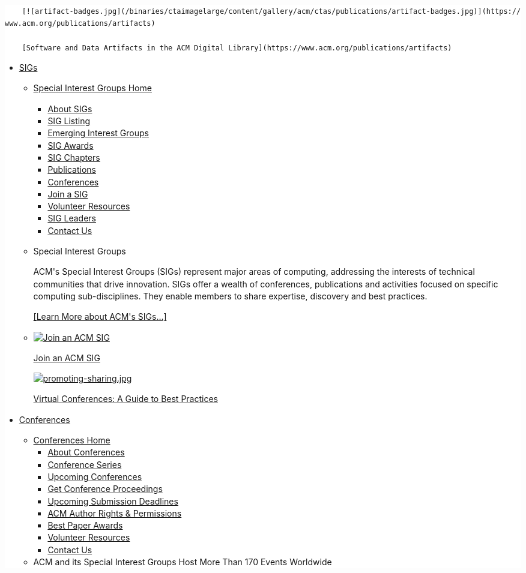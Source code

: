        [![artifact-badges.jpg](/binaries/ctaimagelarge/content/gallery/acm/ctas/publications/artifact-badges.jpg)](https://www.acm.org/publications/artifacts)
        
        [Software and Data Artifacts in the ACM Digital Library](https://www.acm.org/publications/artifacts)
        
    
* [SIGs](#)
    
    * [Special Interest Groups Home](https://www.acm.org/special-interest-groups)
        * [About SIGs](https://www.acm.org/special-interest-groups/about-special-interest-groups "About SIGs")
        * [SIG Listing](https://www.acm.org/special-interest-groups/sigs-by-knowledge-area "SIG Listing")
        * [Emerging Interest Groups](https://www.acm.org/special-interest-groups/eigs "Emerging Interest Groups")
        * [SIG Awards](http://awards.acm.org/sig-awards "SIG Awards")
        * [SIG Chapters](https://www.acm.org/special-interest-groups/sig-chapters "SIG Chapters")
        * [Publications](https://www.acm.org/special-interest-groups/sig-newsletters "Publications")
        * [Conferences](https://www.acm.org/conferences "Conferences")
        * [Join a SIG](https://www.acm.org/special-interest-groups/join-a-sig "Join a SIG")
        * [Volunteer Resources](https://www.acm.org/special-interest-groups/volunteer-resources "Volunteer Resources")
        * [SIG Leaders](https://www.acm.org/special-interest-groups/sig-governance "SIG Leaders")
        * [Contact Us](https://www.acm.org/special-interest-groups/contact-sigs "Contact Us")
    * Special Interest Groups
        
        ACM's Special Interest Groups (SIGs) represent major areas of computing, addressing the interests of technical communities that drive innovation. SIGs offer a wealth of conferences, publications and activities focused on specific computing sub-disciplines. They enable members to share expertise, discovery and best practices.
        
        [\[Learn More about ACM's SIGs...\]](https://www.acm.org/special-interest-groups/about-special-interest-groups)
        
    * [![Join an ACM SIG](/binaries/ctaimagelarge/content/gallery/acm/ctas/join-an-acm-sig.jpg)](https://www.acm.org/special-interest-groups/join)
        
        [Join an ACM SIG](https://www.acm.org/special-interest-groups/join)
        
        [![promoting-sharing.jpg](/binaries/ctaimagelarge/content/gallery/acm/ctas/publications/authors/promoting-sharing.jpg)](https://www.acm.org/virtual-conferences)
        
        [Virtual Conferences: A Guide to Best Practices](https://www.acm.org/virtual-conferences)
        
    
* [Conferences](#)
    
    * [Conferences Home](https://www.acm.org/conferences)
        * [About Conferences](https://www.acm.org/conferences/about-conferences "About Conferences")
        * [Conference Series](http://dl.acm.org/events.cfm "Conference Series")
        * [Upcoming Conferences](https://www.acm.org/conferences/conference-events "Upcoming Conferences")
        * [Get Conference Proceedings](https://www.acm.org/conferences/conference-proceedings "Get Conference Proceedings")
        * [Upcoming Submission Deadlines](https://www.acm.org/conferences/upcoming-submission-deadlines "Upcoming Submission Deadlines")
        * [ACM Author Rights & Permissions](http://authors.acm.org/ "ACM Author Rights & Permissions")
        * [Best Paper Awards](https://www.acm.org/conferences/best-paper-awards "Best Paper Awards")
        * [Volunteer Resources](https://www.acm.org/special-interest-groups/volunteer-resources "Volunteer Resources")
        * [Contact Us](https://www.acm.org/special-interest-groups/contact-sigs "Contact Us")
    * ACM and its Special Interest Groups Host More Than 170 Events Worldwide
        